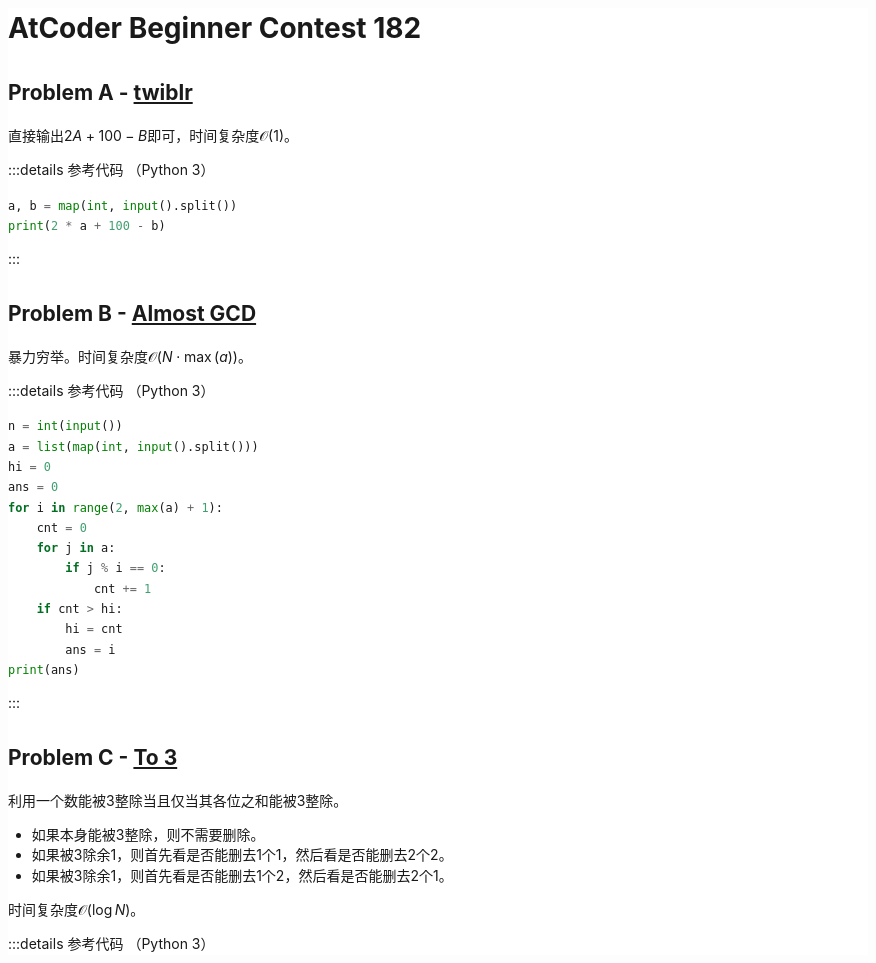 # AtCoder Beginner Contest 182

## Problem A - [twiblr](https://atcoder.jp/contests/abc182/tasks/abc182_a)

直接输出$2A+100-B$即可，时间复杂度$\mathcal{O}(1)$。

:::details 参考代码 （Python 3）

```python
a, b = map(int, input().split())
print(2 * a + 100 - b)
```

:::

## Problem B - [Almost GCD](https://atcoder.jp/contests/abc182/tasks/abc182_b)

暴力穷举。时间复杂度$\mathcal{O}(N\cdot\max(a))$。

:::details 参考代码 （Python 3）

```python
n = int(input())
a = list(map(int, input().split()))
hi = 0
ans = 0
for i in range(2, max(a) + 1):
    cnt = 0
    for j in a:
        if j % i == 0:
            cnt += 1
    if cnt > hi:
        hi = cnt
        ans = i
print(ans)
```

:::

## Problem C - [To 3](https://atcoder.jp/contests/abc182/tasks/abc182_c)

利用一个数能被$3$整除当且仅当其各位之和能被$3$整除。

- 如果本身能被$3$整除，则不需要删除。
- 如果被$3$除余$1$，则首先看是否能删去$1$个$1$，然后看是否能删去$2$个$2$。
- 如果被$3$除余$1$，则首先看是否能删去$1$个$2$，然后看是否能删去$2$个$1$。

时间复杂度$\mathcal{O}(\log N)$。

:::details 参考代码 （Python 3）
